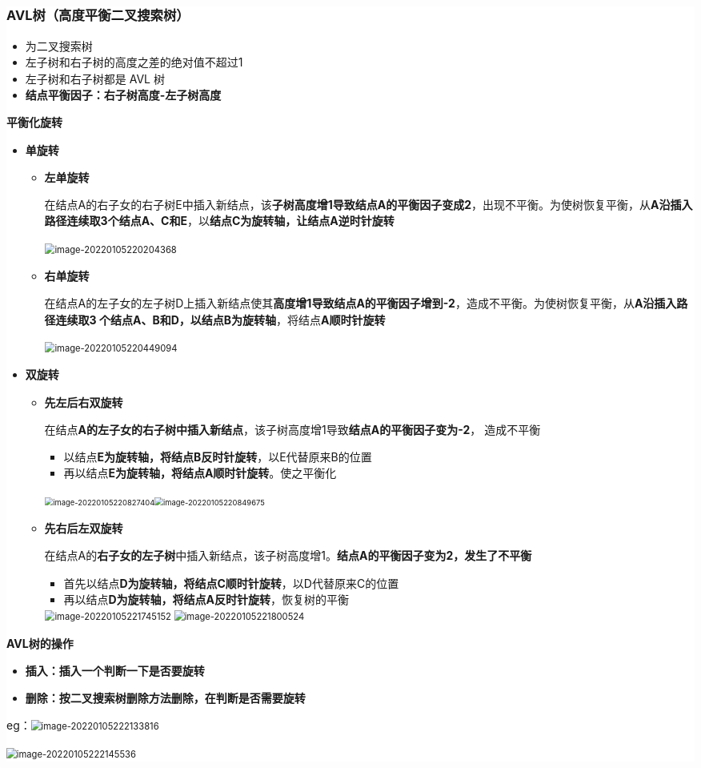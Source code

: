 ### AVL树（高度平衡二叉搜索树）

- 为二叉搜索树
- 左子树和右子树的高度之差的绝对值不超过1
- 左子树和右子树都是 AVL 树
- **结点平衡因子：右子树高度-左子树高度**

**平衡化旋转**

- **单旋转**

  - **左单旋转**

    在结点A的右子女的右子树E中插入新结点，该**子树高度增1导致结点A的平衡因子变成2**，出现不平衡。为使树恢复平衡，从**A沿插入路径连续取3个结点A、C和E**，以**结点C为旋转轴，让结点A逆时针旋转**

    <img src="https://i0.hdslb.com/bfs/album/e896704b58619daea50565928f51927b531c51d1.png" alt="image-20220105220204368" style="zoom:80%;" />

  - **右单旋转**

    在结点A的左子女的左子树D上插入新结点使其**高度增1导致结点A的平衡因子增到-2**，造成不平衡。为使树恢复平衡，从**A沿插入路径连续取3 个结点A、B和D，以结点B为旋转轴**，将结点**A顺时针旋转**

    <img src="https://i0.hdslb.com/bfs/album/47a1faec25e2223cbc03921363734b437dd561f9.png" alt="image-20220105220449094" style="zoom:80%;" />

- **双旋转**

  - **先左后右双旋转** 

    在结点**A的左子女的右子树中插入新结点**，该子树高度增1导致**结点A的平衡因子变为-2**，	造成不平衡

    - 以结点**E为旋转轴，将结点B反时针旋转**，以E代替原来B的位置
    - 再以结点**E为旋转轴，将结点A顺时针旋转**。使之平衡化

    

    <img src="https://i0.hdslb.com/bfs/album/0535f9e7da4d0f705772af9a73f767539f7fd1c0.png" alt="image-20220105220827404" style="zoom:67%;" /><img src="https://i0.hdslb.com/bfs/album/c7de54bc750f727e155dfc8fab114b20ada5172e.png" alt="image-20220105220849675" style="zoom:67%;" />

  - **先右后左双旋转**

    在结点A的**右子女的左子树**中插入新结点，该子树高度增1。**结点A的平衡因子变为2，发生了不平衡**

    - 首先以结点**D为旋转轴，将结点C顺时针旋转**，以D代替原来C的位置
    - 再以结点**D为旋转轴，将结点A反时针旋转**，恢复树的平衡

    <img src="https://i0.hdslb.com/bfs/album/298a54d26ccea02b44e71117121e705f7d5f9958.png" alt="image-20220105221745152" style="zoom:80%;" />

    <img src="https://i0.hdslb.com/bfs/album/d4a6198427f28ef8a6fc566e4713338268215c88.png" alt="image-20220105221800524" style="zoom:80%;" />

**AVL树的操作**

- **插入：插入一个判断一下是否要旋转**

- **删除：按二叉搜索树删除方法删除，在判断是否需要旋转**

eg：<img src="https://i0.hdslb.com/bfs/album/628eec10b6e544459131945ff7296e0849774263.png" alt="image-20220105222133816" style="zoom:80%;" />

<img src="https://i0.hdslb.com/bfs/album/604dc20c357210b9ee04c85bd4535de2ea162f03.png" alt="image-20220105222145536" style="zoom:80%;" />

